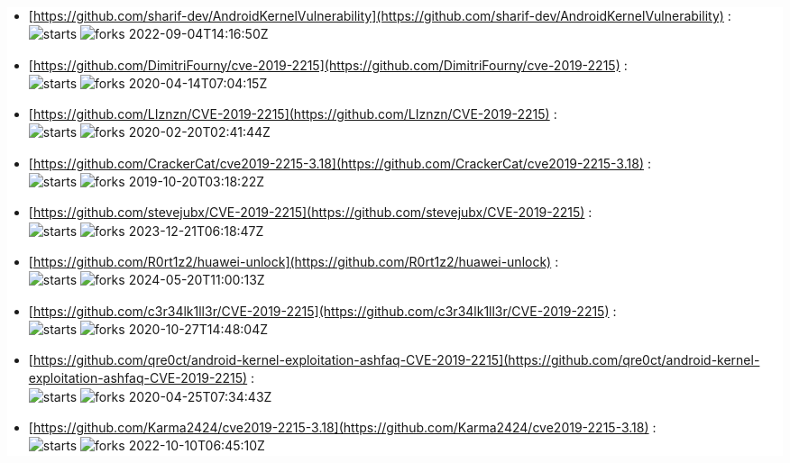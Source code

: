 - [https://github.com/sharif-dev/AndroidKernelVulnerability](https://github.com/sharif-dev/AndroidKernelVulnerability) :  
![starts](https://img.shields.io/github/stars/sharif-dev/AndroidKernelVulnerability.svg) 
![forks](https://img.shields.io/github/forks/sharif-dev/AndroidKernelVulnerability.svg) 
2022-09-04T14:16:50Z

- [https://github.com/DimitriFourny/cve-2019-2215](https://github.com/DimitriFourny/cve-2019-2215) :  
![starts](https://img.shields.io/github/stars/DimitriFourny/cve-2019-2215.svg) 
![forks](https://img.shields.io/github/forks/DimitriFourny/cve-2019-2215.svg) 
2020-04-14T07:04:15Z

- [https://github.com/LIznzn/CVE-2019-2215](https://github.com/LIznzn/CVE-2019-2215) :  
![starts](https://img.shields.io/github/stars/LIznzn/CVE-2019-2215.svg) 
![forks](https://img.shields.io/github/forks/LIznzn/CVE-2019-2215.svg) 
2020-02-20T02:41:44Z

- [https://github.com/CrackerCat/cve2019-2215-3.18](https://github.com/CrackerCat/cve2019-2215-3.18) :  
![starts](https://img.shields.io/github/stars/CrackerCat/cve2019-2215-3.18.svg) 
![forks](https://img.shields.io/github/forks/CrackerCat/cve2019-2215-3.18.svg) 
2019-10-20T03:18:22Z

- [https://github.com/stevejubx/CVE-2019-2215](https://github.com/stevejubx/CVE-2019-2215) :  
![starts](https://img.shields.io/github/stars/stevejubx/CVE-2019-2215.svg) 
![forks](https://img.shields.io/github/forks/stevejubx/CVE-2019-2215.svg) 
2023-12-21T06:18:47Z

- [https://github.com/R0rt1z2/huawei-unlock](https://github.com/R0rt1z2/huawei-unlock) :  
![starts](https://img.shields.io/github/stars/R0rt1z2/huawei-unlock.svg) 
![forks](https://img.shields.io/github/forks/R0rt1z2/huawei-unlock.svg) 
2024-05-20T11:00:13Z

- [https://github.com/c3r34lk1ll3r/CVE-2019-2215](https://github.com/c3r34lk1ll3r/CVE-2019-2215) :  
![starts](https://img.shields.io/github/stars/c3r34lk1ll3r/CVE-2019-2215.svg) 
![forks](https://img.shields.io/github/forks/c3r34lk1ll3r/CVE-2019-2215.svg) 
2020-10-27T14:48:04Z

- [https://github.com/qre0ct/android-kernel-exploitation-ashfaq-CVE-2019-2215](https://github.com/qre0ct/android-kernel-exploitation-ashfaq-CVE-2019-2215) :  
![starts](https://img.shields.io/github/stars/qre0ct/android-kernel-exploitation-ashfaq-CVE-2019-2215.svg) 
![forks](https://img.shields.io/github/forks/qre0ct/android-kernel-exploitation-ashfaq-CVE-2019-2215.svg) 
2020-04-25T07:34:43Z

- [https://github.com/Karma2424/cve2019-2215-3.18](https://github.com/Karma2424/cve2019-2215-3.18) :  
![starts](https://img.shields.io/github/stars/Karma2424/cve2019-2215-3.18.svg) 
![forks](https://img.shields.io/github/forks/Karma2424/cve2019-2215-3.18.svg) 
2022-10-10T06:45:10Z
